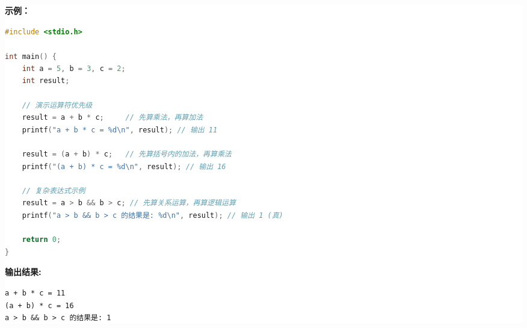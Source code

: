 **示例：**
```c
#include <stdio.h>

int main() {
    int a = 5, b = 3, c = 2;
    int result;
    
    // 演示运算符优先级
    result = a + b * c;     // 先算乘法，再算加法
    printf("a + b * c = %d\n", result); // 输出 11
    
    result = (a + b) * c;   // 先算括号内的加法，再算乘法
    printf("(a + b) * c = %d\n", result); // 输出 16
    
    // 复杂表达式示例
    result = a > b && b > c; // 先算关系运算，再算逻辑运算
    printf("a > b && b > c 的结果是: %d\n", result); // 输出 1 (真)
    
    return 0;
}
```

**输出结果:**
```
a + b * c = 11
(a + b) * c = 16
a > b && b > c 的结果是: 1
```